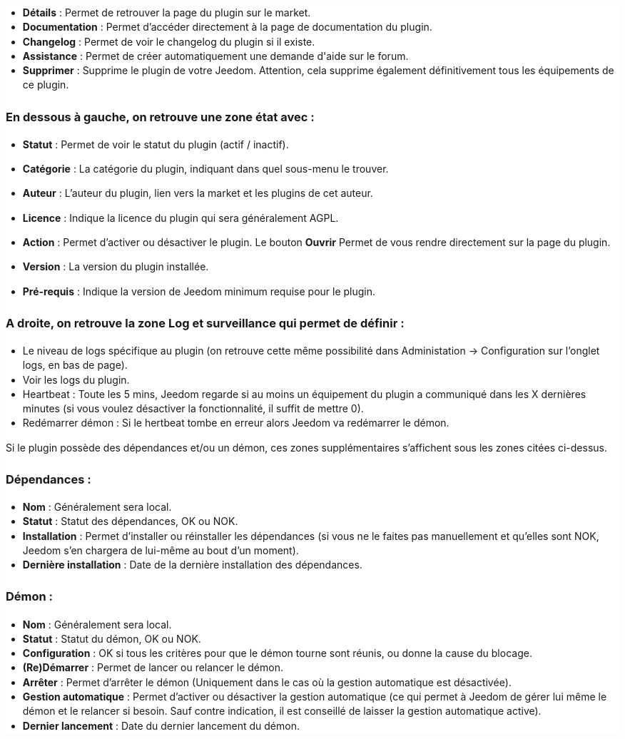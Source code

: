 - **Détails** : Permet de retrouver la page du plugin sur le market.
- **Documentation** : Permet d’accéder directement à la page de documentation du plugin.
- **Changelog** : Permet de voir le changelog du plugin si il existe.
- **Assistance** : Permet de créer automatiquement une demande d'aide sur le forum.
- **Supprimer** : Supprime le plugin de votre Jeedom. Attention, cela supprime également définitivement tous les équipements de ce plugin.

### En dessous à gauche, on retrouve une zone **état** avec :

- **Statut** : Permet de voir le statut du plugin (actif / inactif).
- **Catégorie** : La catégorie du plugin, indiquant dans quel sous-menu le trouver.
- **Auteur** : L’auteur du plugin, lien vers la market et les plugins de cet auteur.
- **Licence** : Indique la licence du plugin qui sera généralement AGPL.

- **Action** : Permet d’activer ou désactiver le plugin. Le bouton **Ouvrir** Permet de vous rendre directement sur la page du plugin.
- **Version** : La version du plugin installée.
- **Pré-requis** : Indique la version de Jeedom minimum requise pour le plugin.

### A droite, on retrouve la zone **Log et surveillance** qui permet de définir :

- Le niveau de logs spécifique au plugin (on retrouve cette même possibilité dans Administation → Configuration sur l’onglet logs, en bas de page).
- Voir les logs du plugin.
- Heartbeat : Toute les 5 mins, Jeedom regarde si au moins un équipement du plugin a communiqué dans les X dernières minutes (si vous voulez désactiver la fonctionnalité, il suffit de mettre 0).
- Redémarrer démon : Si le hertbeat tombe en erreur alors Jeedom va redémarrer le démon.

Si le plugin possède des dépendances et/ou un démon, ces zones supplémentaires s’affichent sous les zones citées ci-dessus.

### Dépendances :

- **Nom** : Généralement sera local.
- **Statut** : Statut des dépendances, OK ou NOK.
- **Installation** : Permet d’installer ou réinstaller les dépendances (si vous ne le faites pas manuellement et qu’elles sont NOK, Jeedom s’en chargera de lui-même au bout d’un moment).
- **Dernière installation** : Date de la dernière installation des dépendances.

### Démon :

- **Nom** : Généralement sera local.
- **Statut** : Statut du démon, OK ou NOK.
- **Configuration** : OK si tous les critères pour que le démon tourne sont réunis, ou donne la cause du blocage.
- **(Re)Démarrer** : Permet de lancer ou relancer le démon.
- **Arrêter** : Permet d’arrêter le démon (Uniquement dans le cas où la gestion automatique est désactivée).
- **Gestion automatique** : Permet d’activer ou désactiver la gestion automatique (ce qui permet à Jeedom de gérer lui même le démon et le relancer si besoin. Sauf contre indication, il est conseillé de laisser la gestion automatique active).
- **Dernier lancement** : Date du dernier lancement du démon.
